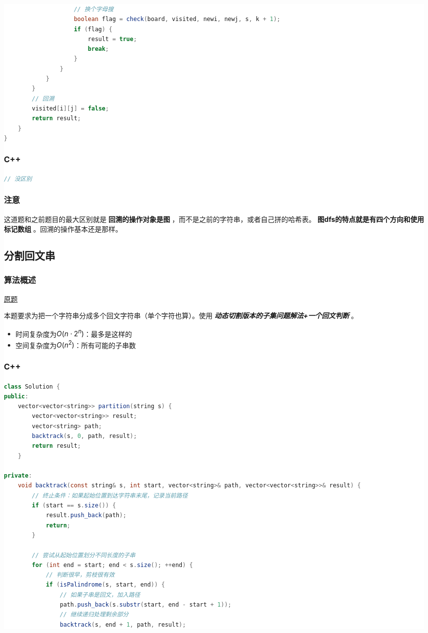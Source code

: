 ```java
                    // 换个字母搜
                    boolean flag = check(board, visited, newi, newj, s, k + 1);
                    if (flag) {
                        result = true;
                        break;
                    }
                }
            }
        }
        // 回溯
        visited[i][j] = false;
        return result;
    }
}
```

### C++
```c++
// 没区别
```

### 注意
这道题和之前题目的最大区别就是 **回溯的操作对象是图** ，而不是之前的字符串，或者自己拼的哈希表。 **图dfs的特点就是有四个方向和使用标记数组** 。回溯的操作基本还是那样。

## 分割回文串
### 算法概述
[原题](https://leetcode.cn/problems/palindrome-partitioning/description/?envType=study-plan-v2&envId=top-100-liked)

本题要求为把一个字符串分成多个回文字符串（单个字符也算）。使用 ***动态切割版本的子集问题解法+一个回文判断*** 。
- 时间复杂度为$O(n \cdot 2^n)$：最多是这样的
- 空间复杂度为$O(n^2)$：所有可能的子串数


### C++
```java
class Solution {
public:
    vector<vector<string>> partition(string s) {
        vector<vector<string>> result;
        vector<string> path;
        backtrack(s, 0, path, result);
        return result;
    }

private:
    void backtrack(const string& s, int start, vector<string>& path, vector<vector<string>>& result) {
        // 终止条件：如果起始位置到达字符串末尾，记录当前路径
        if (start == s.size()) {
            result.push_back(path);
            return;
        }

        // 尝试从起始位置划分不同长度的子串
        for (int end = start; end < s.size(); ++end) {
            // 判断很早，剪枝很有效
            if (isPalindrome(s, start, end)) {
                // 如果子串是回文，加入路径
                path.push_back(s.substr(start, end - start + 1));
                // 继续递归处理剩余部分
                backtrack(s, end + 1, path, result);
```